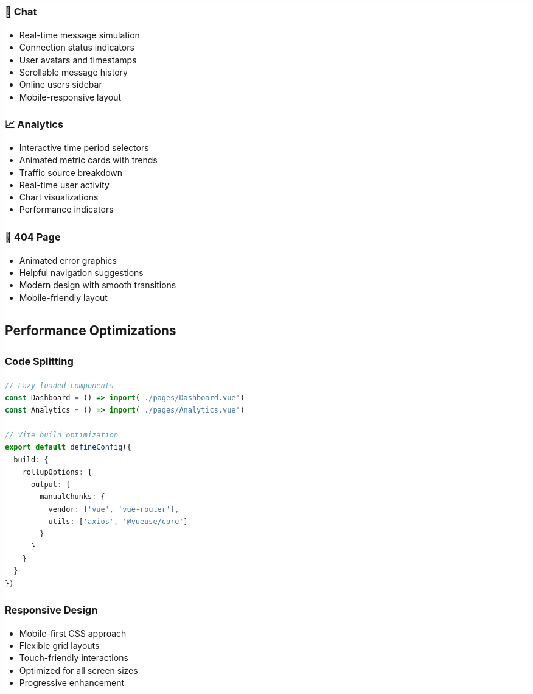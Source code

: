 ### 💬 **Chat**
- Real-time message simulation
- Connection status indicators
- User avatars and timestamps
- Scrollable message history
- Online users sidebar
- Mobile-responsive layout

### 📈 **Analytics**
- Interactive time period selectors
- Animated metric cards with trends
- Traffic source breakdown
- Real-time user activity
- Chart visualizations
- Performance indicators

### 🚫 **404 Page**
- Animated error graphics
- Helpful navigation suggestions
- Modern design with smooth transitions
- Mobile-friendly layout

## Performance Optimizations

### Code Splitting
```typescript
// Lazy-loaded components
const Dashboard = () => import('./pages/Dashboard.vue')
const Analytics = () => import('./pages/Analytics.vue')

// Vite build optimization
export default defineConfig({
  build: {
    rollupOptions: {
      output: {
        manualChunks: {
          vendor: ['vue', 'vue-router'],
          utils: ['axios', '@vueuse/core']
        }
      }
    }
  }
})
```

### Responsive Design
- Mobile-first CSS approach
- Flexible grid layouts
- Touch-friendly interactions
- Optimized for all screen sizes
- Progressive enhancement
